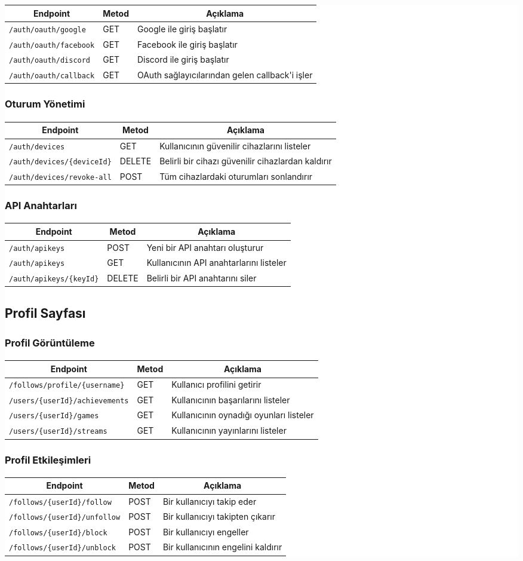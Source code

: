 | Endpoint | Metod | Açıklama |
|----------|-------|----------|
| `/auth/oauth/google` | GET | Google ile giriş başlatır |
| `/auth/oauth/facebook` | GET | Facebook ile giriş başlatır |
| `/auth/oauth/discord` | GET | Discord ile giriş başlatır |
| `/auth/oauth/callback` | GET | OAuth sağlayıcılarından gelen callback'i işler |

### Oturum Yönetimi

| Endpoint | Metod | Açıklama |
|----------|-------|----------|
| `/auth/devices` | GET | Kullanıcının güvenilir cihazlarını listeler |
| `/auth/devices/{deviceId}` | DELETE | Belirli bir cihazı güvenilir cihazlardan kaldırır |
| `/auth/devices/revoke-all` | POST | Tüm cihazlardaki oturumları sonlandırır |

### API Anahtarları

| Endpoint | Metod | Açıklama |
|----------|-------|----------|
| `/auth/apikeys` | POST | Yeni bir API anahtarı oluşturur |
| `/auth/apikeys` | GET | Kullanıcının API anahtarlarını listeler |
| `/auth/apikeys/{keyId}` | DELETE | Belirli bir API anahtarını siler |

## Profil Sayfası

### Profil Görüntüleme

| Endpoint | Metod | Açıklama |
|----------|-------|----------|
| `/follows/profile/{username}` | GET | Kullanıcı profilini getirir |
| `/users/{userId}/achievements` | GET | Kullanıcının başarılarını listeler |
| `/users/{userId}/games` | GET | Kullanıcının oynadığı oyunları listeler |
| `/users/{userId}/streams` | GET | Kullanıcının yayınlarını listeler |

### Profil Etkileşimleri

| Endpoint | Metod | Açıklama |
|----------|-------|----------|
| `/follows/{userId}/follow` | POST | Bir kullanıcıyı takip eder |
| `/follows/{userId}/unfollow` | POST | Bir kullanıcıyı takipten çıkarır |
| `/follows/{userId}/block` | POST | Bir kullanıcıyı engeller |
| `/follows/{userId}/unblock` | POST | Bir kullanıcının engelini kaldırır |
